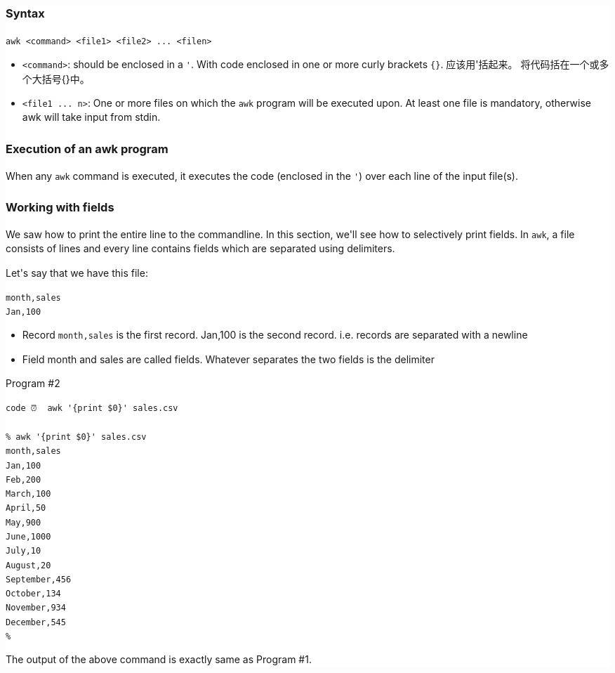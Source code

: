 ### Syntax

    awk <command> <file1> <file2> ... <filen>

* `<command>`: should be enclosed in a `'`. With code enclosed in one or more curly brackets `{}`.  应该用'括起来。 将代码括在一个或多个大括号{}中。

* `<file1 ... n>`: One or more files on which the `awk` program will be executed upon. At least one file is mandatory, otherwise awk will take input from stdin.

### Execution of an awk program

When any `awk` command is executed, it executes the code (enclosed in the `'`) over each line of the input file(s).

### Working with fields

We saw how to print the entire line to the commandline. In this section, we'll see how to selectively print fields. In `awk`, a file consists of lines and every line contains fields which are separated using delimiters.

Let's say that we have this file:

    month,sales
    Jan,100

* Record
    `month,sales` is the first record.
    Jan,100 is the second record. i.e. records are separated with a newline

* Field
    month and sales are called fields.
    Whatever separates the two fields is the delimiter

Program #2

    code ⏰  awk '{print $0}' sales.csv
    
    % awk '{print $0}' sales.csv
    month,sales
    Jan,100
    Feb,200
    March,100
    April,50
    May,900
    June,1000
    July,10
    August,20
    September,456
    October,134
    November,934
    December,545
    %

The output of the above command is exactly same as Program #1.
